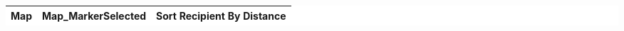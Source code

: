 
Map | Map_MarkerSelected | Sort Recipient By Distance
:------------------:|:-------------------:|:--------------